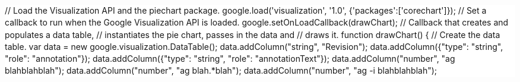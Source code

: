 // Load the Visualization API and the piechart package. google.load('visualization', '1.0', {'packages':\['corechart'\]}); // Set a callback to run when the Google Visualization API is loaded. google.setOnLoadCallback(drawChart); // Callback that creates and populates a data table, // instantiates the pie chart, passes in the data and // draws it. function drawChart() { // Create the data table. var data = new google.visualization.DataTable(); data.addColumn("string", "Revision"); data.addColumn({"type": "string", "role": "annotation"}); data.addColumn({"type": "string", "role": "annotationText"}); data.addColumn("number", "ag blahblahblah"); data.addColumn("number", "ag blah.\*blah"); data.addColumn("number", "ag -i blahblahblah");